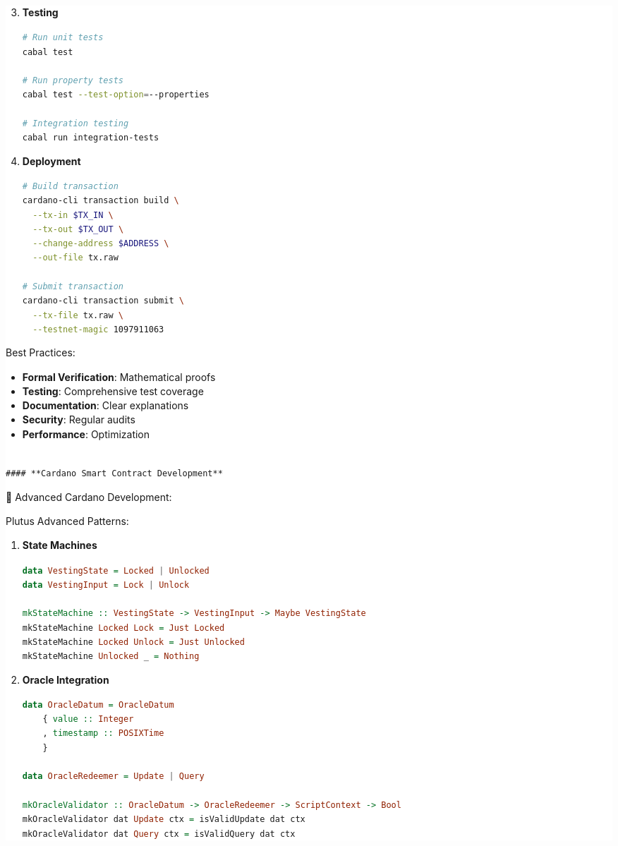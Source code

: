 3. **Testing**
   ```bash
   # Run unit tests
   cabal test

   # Run property tests
   cabal test --test-option=--properties

   # Integration testing
   cabal run integration-tests
   ```

4. **Deployment**
   ```bash
   # Build transaction
   cardano-cli transaction build \
     --tx-in $TX_IN \
     --tx-out $TX_OUT \
     --change-address $ADDRESS \
     --out-file tx.raw

   # Submit transaction
   cardano-cli transaction submit \
     --tx-file tx.raw \
     --testnet-magic 1097911063
   ```

Best Practices:
- **Formal Verification**: Mathematical proofs
- **Testing**: Comprehensive test coverage
- **Documentation**: Clear explanations
- **Security**: Regular audits
- **Performance**: Optimization
```

#### **Cardano Smart Contract Development**
```
🔧 Advanced Cardano Development:

Plutus Advanced Patterns:
1. **State Machines**
   ```haskell
   data VestingState = Locked | Unlocked
   data VestingInput = Lock | Unlock

   mkStateMachine :: VestingState -> VestingInput -> Maybe VestingState
   mkStateMachine Locked Lock = Just Locked
   mkStateMachine Locked Unlock = Just Unlocked
   mkStateMachine Unlocked _ = Nothing
   ```

2. **Oracle Integration**
   ```haskell
   data OracleDatum = OracleDatum
       { value :: Integer
       , timestamp :: POSIXTime
       }

   data OracleRedeemer = Update | Query

   mkOracleValidator :: OracleDatum -> OracleRedeemer -> ScriptContext -> Bool
   mkOracleValidator dat Update ctx = isValidUpdate dat ctx
   mkOracleValidator dat Query ctx = isValidQuery dat ctx
   ```
